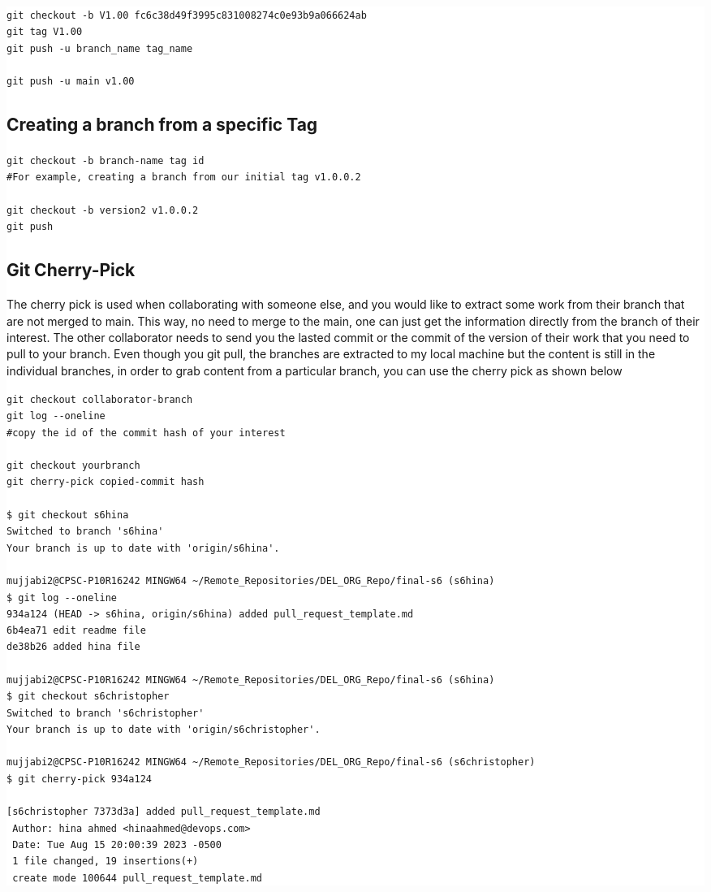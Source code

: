 ```
git checkout -b V1.00 fc6c38d49f3995c831008274c0e93b9a066624ab
git tag V1.00
git push -u branch_name tag_name

git push -u main v1.00
```
## Creating a branch from a specific Tag
```
git checkout -b branch-name tag id
#For example, creating a branch from our initial tag v1.0.0.2

git checkout -b version2 v1.0.0.2
git push
```
## Git Cherry-Pick
The cherry pick is used when collaborating with someone else, and you would like to extract some work from their branch that are not merged to main. This way, no need to merge to the main, one can just get the information directly from the branch of their interest. The other collaborator needs to send you the lasted commit or the commit of the version of their work that you need to pull to your branch. 
Even though you git pull, the branches are extracted to my local machine but the content is still in the individual branches, in order to grab content from a particular branch, you can use the cherry pick as shown below

```
git checkout collaborator-branch
git log --oneline
#copy the id of the commit hash of your interest

git checkout yourbranch
git cherry-pick copied-commit hash

$ git checkout s6hina
Switched to branch 's6hina'
Your branch is up to date with 'origin/s6hina'.

mujjabi2@CPSC-P10R16242 MINGW64 ~/Remote_Repositories/DEL_ORG_Repo/final-s6 (s6hina)
$ git log --oneline
934a124 (HEAD -> s6hina, origin/s6hina) added pull_request_template.md
6b4ea71 edit readme file
de38b26 added hina file

mujjabi2@CPSC-P10R16242 MINGW64 ~/Remote_Repositories/DEL_ORG_Repo/final-s6 (s6hina)
$ git checkout s6christopher 
Switched to branch 's6christopher'
Your branch is up to date with 'origin/s6christopher'.

mujjabi2@CPSC-P10R16242 MINGW64 ~/Remote_Repositories/DEL_ORG_Repo/final-s6 (s6christopher)
$ git cherry-pick 934a124

[s6christopher 7373d3a] added pull_request_template.md
 Author: hina ahmed <hinaahmed@devops.com>
 Date: Tue Aug 15 20:00:39 2023 -0500
 1 file changed, 19 insertions(+)
 create mode 100644 pull_request_template.md

```

